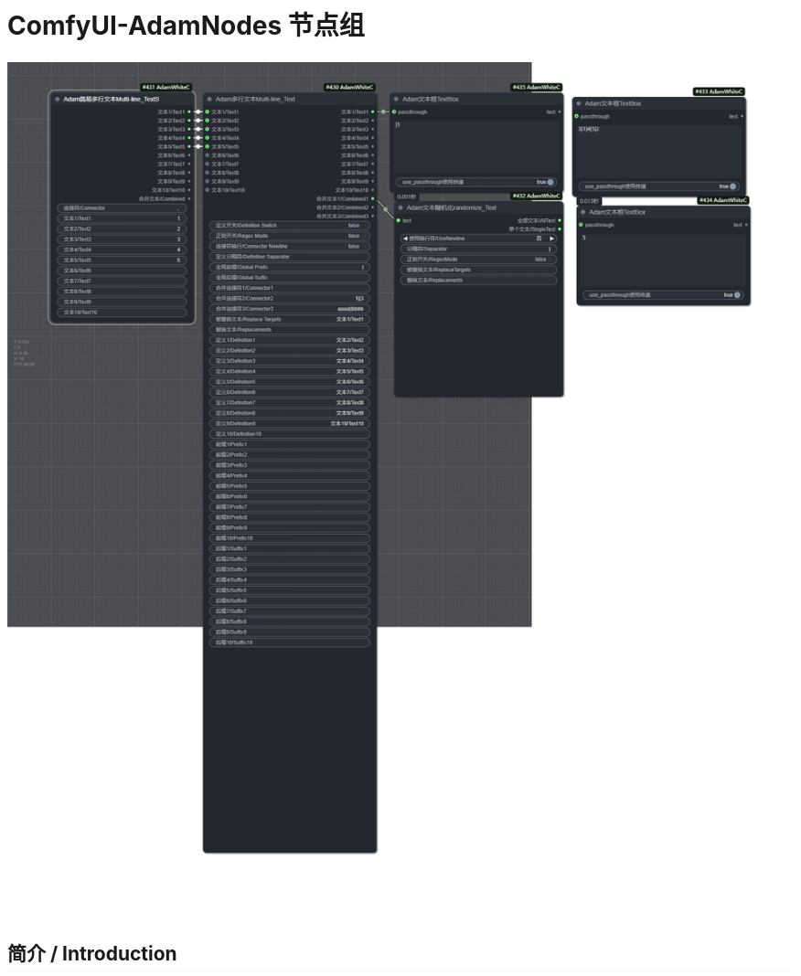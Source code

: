 # ComfyUI-AdamNodes 节点组
![流程图](https://raw.githubusercontent.com/AdamWhiteC/Comfyui-AdamNodes/refs/heads/main/images/workflow.png)
## 简介 / Introduction
